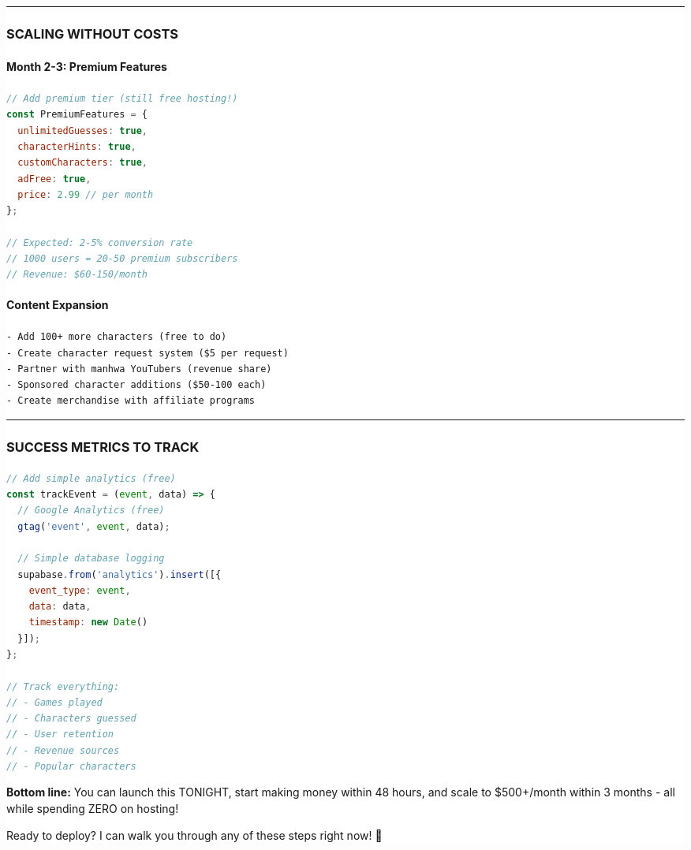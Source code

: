 ```
```

---

### **SCALING WITHOUT COSTS**

#### **Month 2-3: Premium Features**
```javascript
// Add premium tier (still free hosting!)
const PremiumFeatures = {
  unlimitedGuesses: true,
  characterHints: true,
  customCharacters: true,
  adFree: true,
  price: 2.99 // per month
};

// Expected: 2-5% conversion rate
// 1000 users = 20-50 premium subscribers
// Revenue: $60-150/month
```

#### **Content Expansion**
```
- Add 100+ more characters (free to do)
- Create character request system ($5 per request)
- Partner with manhwa YouTubers (revenue share)
- Sponsored character additions ($50-100 each)
- Create merchandise with affiliate programs
```

---

### **SUCCESS METRICS TO TRACK**

```javascript
// Add simple analytics (free)
const trackEvent = (event, data) => {
  // Google Analytics (free)
  gtag('event', event, data);
  
  // Simple database logging
  supabase.from('analytics').insert([{
    event_type: event,
    data: data,
    timestamp: new Date()
  }]);
};

// Track everything:
// - Games played
// - Characters guessed
// - User retention  
// - Revenue sources
// - Popular characters
```

**Bottom line:** You can launch this TONIGHT, start making money within 48 hours, and scale to $500+/month within 3 months - all while spending ZERO on hosting! 

Ready to deploy? I can walk you through any of these steps right now! 🚀